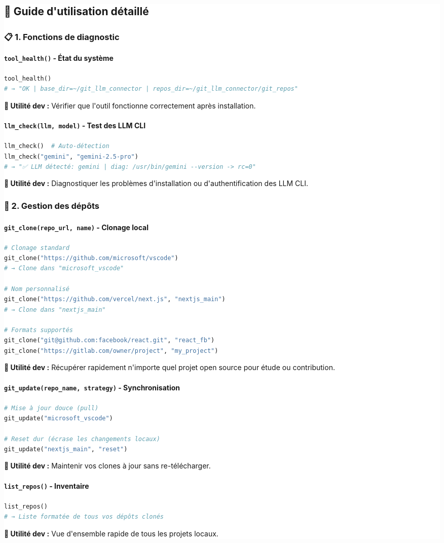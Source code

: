 ## 🚀 Guide d'utilisation détaillé

### 📋 1. Fonctions de diagnostic

#### `tool_health()` - État du système
```python
tool_health()
# → "OK | base_dir=~/git_llm_connector | repos_dir=~/git_llm_connector/git_repos"
```
**🎯 Utilité dev :** Vérifier que l'outil fonctionne correctement après installation.

#### `llm_check(llm, model)` - Test des LLM CLI
```python
llm_check()  # Auto-détection
llm_check("gemini", "gemini-2.5-pro")
# → "✅ LLM détecté: gemini | diag: /usr/bin/gemini --version -> rc=0"
```
**🎯 Utilité dev :** Diagnostiquer les problèmes d'installation ou d'authentification des LLM CLI.

### 📂 2. Gestion des dépôts

#### `git_clone(repo_url, name)` - Clonage local
```python
# Clonage standard
git_clone("https://github.com/microsoft/vscode")
# → Clone dans "microsoft_vscode"

# Nom personnalisé
git_clone("https://github.com/vercel/next.js", "nextjs_main")
# → Clone dans "nextjs_main"

# Formats supportés
git_clone("git@github.com:facebook/react.git", "react_fb")
git_clone("https://gitlab.com/owner/project", "my_project")
```
**🎯 Utilité dev :** Récupérer rapidement n'importe quel projet open source pour étude ou contribution.

#### `git_update(repo_name, strategy)` - Synchronisation
```python
# Mise à jour douce (pull)
git_update("microsoft_vscode")

# Reset dur (écrase les changements locaux)
git_update("nextjs_main", "reset")
```
**🎯 Utilité dev :** Maintenir vos clones à jour sans re-télécharger.

#### `list_repos()` - Inventaire
```python
list_repos()
# → Liste formatée de tous vos dépôts clonés
```
**🎯 Utilité dev :** Vue d'ensemble rapide de tous les projets locaux.
